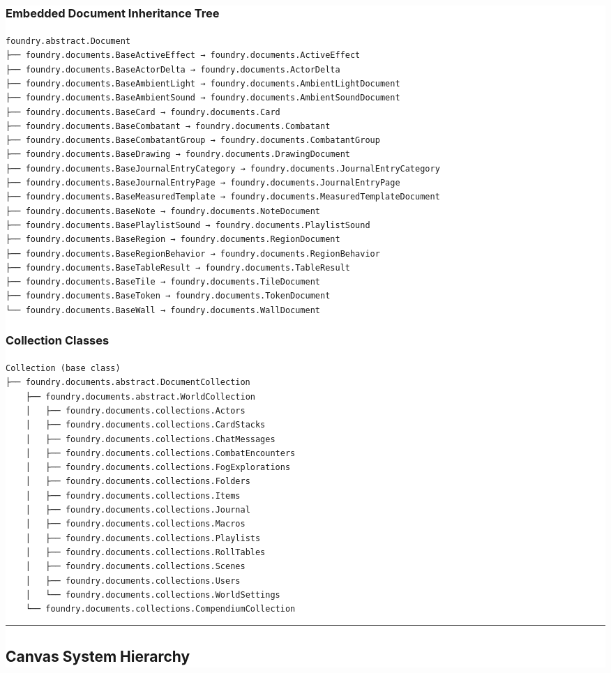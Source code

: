 ### Embedded Document Inheritance Tree

```
foundry.abstract.Document
├── foundry.documents.BaseActiveEffect → foundry.documents.ActiveEffect
├── foundry.documents.BaseActorDelta → foundry.documents.ActorDelta
├── foundry.documents.BaseAmbientLight → foundry.documents.AmbientLightDocument
├── foundry.documents.BaseAmbientSound → foundry.documents.AmbientSoundDocument
├── foundry.documents.BaseCard → foundry.documents.Card
├── foundry.documents.BaseCombatant → foundry.documents.Combatant
├── foundry.documents.BaseCombatantGroup → foundry.documents.CombatantGroup
├── foundry.documents.BaseDrawing → foundry.documents.DrawingDocument
├── foundry.documents.BaseJournalEntryCategory → foundry.documents.JournalEntryCategory
├── foundry.documents.BaseJournalEntryPage → foundry.documents.JournalEntryPage
├── foundry.documents.BaseMeasuredTemplate → foundry.documents.MeasuredTemplateDocument
├── foundry.documents.BaseNote → foundry.documents.NoteDocument
├── foundry.documents.BasePlaylistSound → foundry.documents.PlaylistSound
├── foundry.documents.BaseRegion → foundry.documents.RegionDocument
├── foundry.documents.BaseRegionBehavior → foundry.documents.RegionBehavior
├── foundry.documents.BaseTableResult → foundry.documents.TableResult
├── foundry.documents.BaseTile → foundry.documents.TileDocument
├── foundry.documents.BaseToken → foundry.documents.TokenDocument
└── foundry.documents.BaseWall → foundry.documents.WallDocument
```

### Collection Classes

```
Collection (base class)
├── foundry.documents.abstract.DocumentCollection
    ├── foundry.documents.abstract.WorldCollection
    │   ├── foundry.documents.collections.Actors
    │   ├── foundry.documents.collections.CardStacks
    │   ├── foundry.documents.collections.ChatMessages
    │   ├── foundry.documents.collections.CombatEncounters
    │   ├── foundry.documents.collections.FogExplorations
    │   ├── foundry.documents.collections.Folders
    │   ├── foundry.documents.collections.Items
    │   ├── foundry.documents.collections.Journal
    │   ├── foundry.documents.collections.Macros
    │   ├── foundry.documents.collections.Playlists
    │   ├── foundry.documents.collections.RollTables
    │   ├── foundry.documents.collections.Scenes
    │   ├── foundry.documents.collections.Users
    │   └── foundry.documents.collections.WorldSettings
    └── foundry.documents.collections.CompendiumCollection
```

---

## Canvas System Hierarchy
